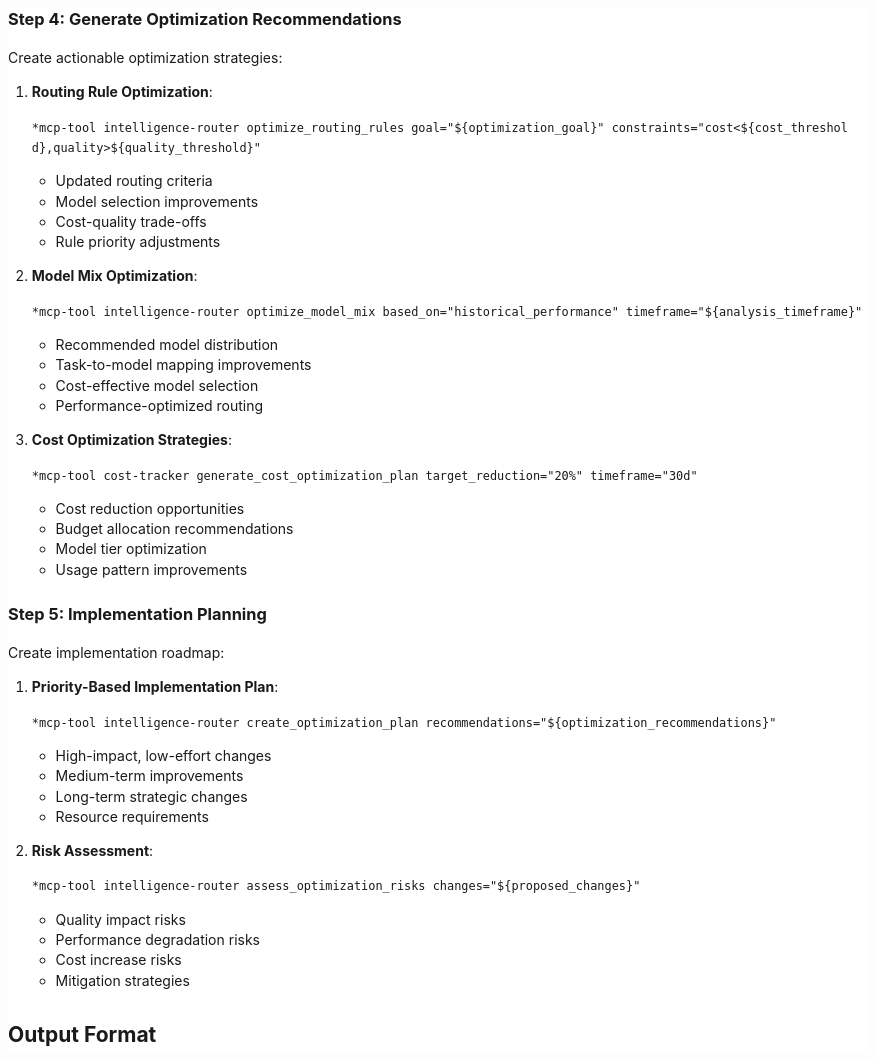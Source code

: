 ### Step 4: Generate Optimization Recommendations
Create actionable optimization strategies:

1. **Routing Rule Optimization**:
   ```
   *mcp-tool intelligence-router optimize_routing_rules goal="${optimization_goal}" constraints="cost<${cost_threshold},quality>${quality_threshold}"
   ```
   - Updated routing criteria
   - Model selection improvements
   - Cost-quality trade-offs
   - Rule priority adjustments

2. **Model Mix Optimization**:
   ```
   *mcp-tool intelligence-router optimize_model_mix based_on="historical_performance" timeframe="${analysis_timeframe}"
   ```
   - Recommended model distribution
   - Task-to-model mapping improvements
   - Cost-effective model selection
   - Performance-optimized routing

3. **Cost Optimization Strategies**:
   ```
   *mcp-tool cost-tracker generate_cost_optimization_plan target_reduction="20%" timeframe="30d"
   ```
   - Cost reduction opportunities
   - Budget allocation recommendations
   - Model tier optimization
   - Usage pattern improvements

### Step 5: Implementation Planning
Create implementation roadmap:

1. **Priority-Based Implementation Plan**:
   ```
   *mcp-tool intelligence-router create_optimization_plan recommendations="${optimization_recommendations}"
   ```
   - High-impact, low-effort changes
   - Medium-term improvements
   - Long-term strategic changes
   - Resource requirements

2. **Risk Assessment**:
   ```
   *mcp-tool intelligence-router assess_optimization_risks changes="${proposed_changes}"
   ```
   - Quality impact risks
   - Performance degradation risks
   - Cost increase risks
   - Mitigation strategies

## Output Format
